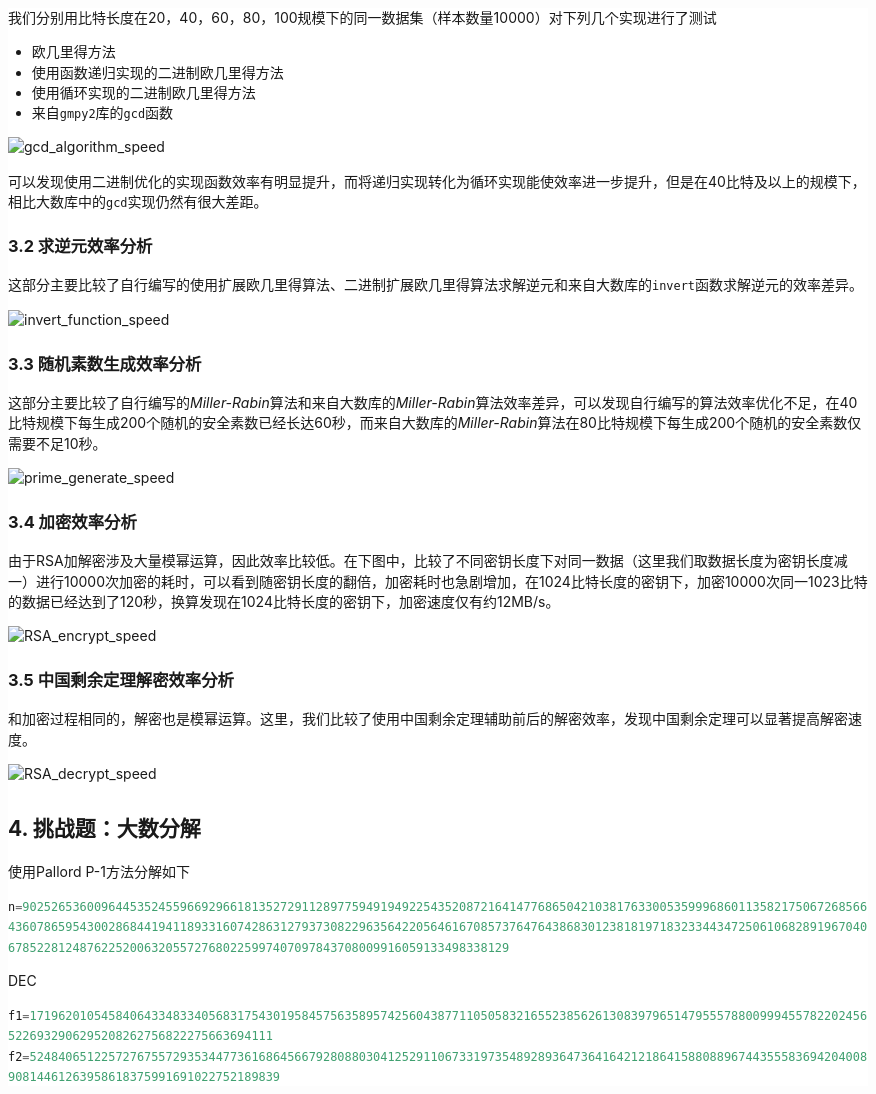 我们分别用比特长度在20，40，60，80，100规模下的同一数据集（样本数量10000）对下列几个实现进行了测试

- 欧几里得方法
- 使用函数递归实现的二进制欧几里得方法
- 使用循环实现的二进制欧几里得方法
- 来自`gmpy2`库的`gcd`函数

![gcd_algorithm_speed](C:\Users\jun\Desktop\crypto\RSA_algorithm_implementation_and_security_analysis\assets\gcd_algorithm_speed.svg)

可以发现使用二进制优化的实现函数效率有明显提升，而将递归实现转化为循环实现能使效率进一步提升，但是在40比特及以上的规模下，相比大数库中的`gcd`实现仍然有很大差距。

### 3.2 求逆元效率分析

这部分主要比较了自行编写的使用扩展欧几里得算法、二进制扩展欧几里得算法求解逆元和来自大数库的`invert`函数求解逆元的效率差异。

![invert_function_speed](C:\Users\jun\Desktop\crypto\RSA_algorithm_implementation_and_security_analysis\assets\invert_function_speed.svg)

### 3.3 随机素数生成效率分析

这部分主要比较了自行编写的*Miller-Rabin*算法和来自大数库的*Miller-Rabin*算法效率差异，可以发现自行编写的算法效率优化不足，在40比特规模下每生成200个随机的安全素数已经长达60秒，而来自大数库的*Miller-Rabin*算法在80比特规模下每生成200个随机的安全素数仅需要不足10秒。

![prime_generate_speed](C:\Users\jun\Desktop\crypto\RSA_algorithm_implementation_and_security_analysis\assets\prime_generate_speed.svg)

### 3.4 加密效率分析

由于RSA加解密涉及大量模幂运算，因此效率比较低。在下图中，比较了不同密钥长度下对同一数据（这里我们取数据长度为密钥长度减一）进行10000次加密的耗时，可以看到随密钥长度的翻倍，加密耗时也急剧增加，在1024比特长度的密钥下，加密10000次同一1023比特的数据已经达到了120秒，换算发现在1024比特长度的密钥下，加密速度仅有约12MB/s。

![RSA_encrypt_speed](C:\Users\jun\Desktop\crypto\RSA_algorithm_implementation_and_security_analysis\assets\RSA_encrypt_speed.svg)

### 3.5 中国剩余定理解密效率分析

和加密过程相同的，解密也是模幂运算。这里，我们比较了使用中国剩余定理辅助前后的解密效率，发现中国剩余定理可以显著提高解密速度。

![RSA_decrypt_speed](C:\Users\jun\Desktop\crypto\RSA_algorithm_implementation_and_security_analysis\assets\RSA_decrypt_speed.svg)

## 4. 挑战题：大数分解

使用Pallord P-1方法分解如下

```python
n=90252653600964453524559669296618135272911289775949194922543520872164147768650421038176330053599968601135821750672685664360786595430028684419411893316074286312793730822963564220564616708573764764386830123818197183233443472506106828919670406785228124876225200632055727680225997407097843708009916059133498338129
```

DEC

```python
f1=1719620105458406433483340568317543019584575635895742560438771105058321655238562613083979651479555788009994557822024565226932906295208262756822275663694111
f2=52484065122572767557293534477361686456679280880304125291106733197354892893647364164212186415880889674435558369420400890814461263958618375991691022752189839
```

